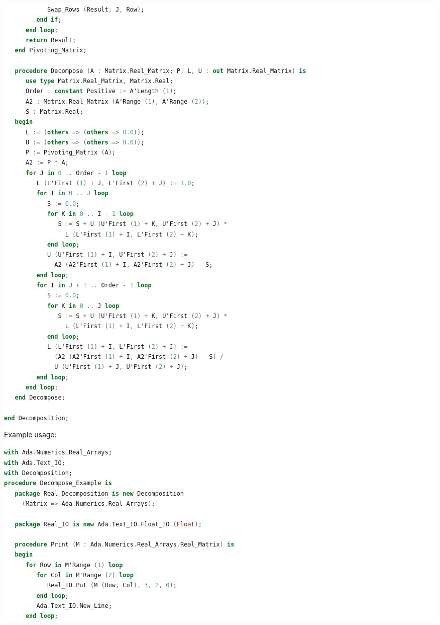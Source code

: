 ```Ada
            Swap_Rows (Result, J, Row);
         end if;
      end loop;
      return Result;
   end Pivoting_Matrix;

   procedure Decompose (A : Matrix.Real_Matrix; P, L, U : out Matrix.Real_Matrix) is
      use type Matrix.Real_Matrix, Matrix.Real;
      Order : constant Positive := A'Length (1);
      A2 : Matrix.Real_Matrix (A'Range (1), A'Range (2));
      S : Matrix.Real;
   begin
      L := (others => (others => 0.0));
      U := (others => (others => 0.0));
      P := Pivoting_Matrix (A);
      A2 := P * A;
      for J in 0 .. Order - 1 loop
         L (L'First (1) + J, L'First (2) + J) := 1.0;
         for I in 0 .. J loop
            S := 0.0;
            for K in 0 .. I - 1 loop
               S := S + U (U'First (1) + K, U'First (2) + J) *
                 L (L'First (1) + I, L'First (2) + K);
            end loop;
            U (U'First (1) + I, U'First (2) + J) :=
              A2 (A2'First (1) + I, A2'First (2) + J) - S;
         end loop;
         for I in J + 1 .. Order - 1 loop
            S := 0.0;
            for K in 0 .. J loop
               S := S + U (U'First (1) + K, U'First (2) + J) *
                 L (L'First (1) + I, L'First (2) + K);
            end loop;
            L (L'First (1) + I, L'First (2) + J) :=
              (A2 (A2'First (1) + I, A2'First (2) + J) - S) /
              U (U'First (1) + J, U'First (2) + J);
         end loop;
      end loop;
   end Decompose;

end Decomposition;
```


Example usage:

```Ada
with Ada.Numerics.Real_Arrays;
with Ada.Text_IO;
with Decomposition;
procedure Decompose_Example is
   package Real_Decomposition is new Decomposition
     (Matrix => Ada.Numerics.Real_Arrays);

   package Real_IO is new Ada.Text_IO.Float_IO (Float);

   procedure Print (M : Ada.Numerics.Real_Arrays.Real_Matrix) is
   begin
      for Row in M'Range (1) loop
         for Col in M'Range (2) loop
            Real_IO.Put (M (Row, Col), 3, 2, 0);
         end loop;
         Ada.Text_IO.New_Line;
      end loop;
```
